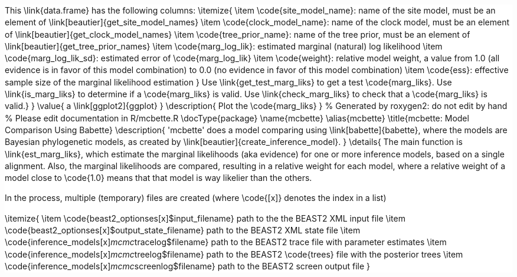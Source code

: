 This \link{data.frame} has the following columns:
\itemize{
  \item \code{site_model_name}: name of the site model,
    must be an element of \link[beautier]{get_site_model_names}
  \item \code{clock_model_name}: name of the clock model,
    must be an element of \link[beautier]{get_clock_model_names}
  \item \code{tree_prior_name}: name of the tree prior,
    must be an element of \link[beautier]{get_tree_prior_names}
  \item \code{marg_log_lik}: estimated marginal (natural) log likelihood
  \item \code{marg_log_lik_sd}: estimated error of \code{marg_log_lik}
  \item \code{weight}: relative model weight, a value from 1.0 (all
    evidence is in favor of this model combination) to 0.0 (no
    evidence in favor of this model combination)
  \item \code{ess}: effective sample size of the marginal likelihood
    estimation
}
Use \link{get_test_marg_liks} to get a test \code{marg_liks}.
Use \link{is_marg_liks} to determine if a \code{marg_liks} is valid.
Use \link{check_marg_liks} to check that a \code{marg_liks} is valid.}
}
\value{
a \link[ggplot2]{ggplot}
}
\description{
Plot the \code{marg_liks}
}
% Generated by roxygen2: do not edit by hand
% Please edit documentation in R/mcbette.R
\docType{package}
\name{mcbette}
\alias{mcbette}
\title{mcbette: Model Comparison Using Babette}
\description{
'mcbette' does a model comparing using \link[babette]{babette},
where the models are Bayesian phylogenetic models,
as created by \link[beautier]{create_inference_model}.
}
\details{
The main function is \link{est_marg_liks},
which estimate the marginal likelihoods (aka evidence)
for one or more inference models, based on a single alignment.
Also, the marginal likelihoods are compared, resulting in a
relative weight for each model, where a relative weight of a model
close to \code{1.0} means that that model is way likelier than
the others.

In the process, multiple (temporary) files are created (where
\code{[x]} denotes the index in a list)

\itemize{
  \item \code{beast2_optionses[x]$input_filename}
    path to the the BEAST2 XML input file
  \item \code{beast2_optionses[x]$output_state_filename}
    path to the BEAST2 XML state file
  \item \code{inference_models[x]$mcmc$tracelog$filename}
    path to the BEAST2 trace file with parameter estimates
  \item \code{inference_models[x]$mcmc$treelog$filename}
    path to the BEAST2 \code{trees} file with the posterior trees
  \item \code{inference_models[x]$mcmc$screenlog$filename}
    path to the BEAST2 screen output file
}
